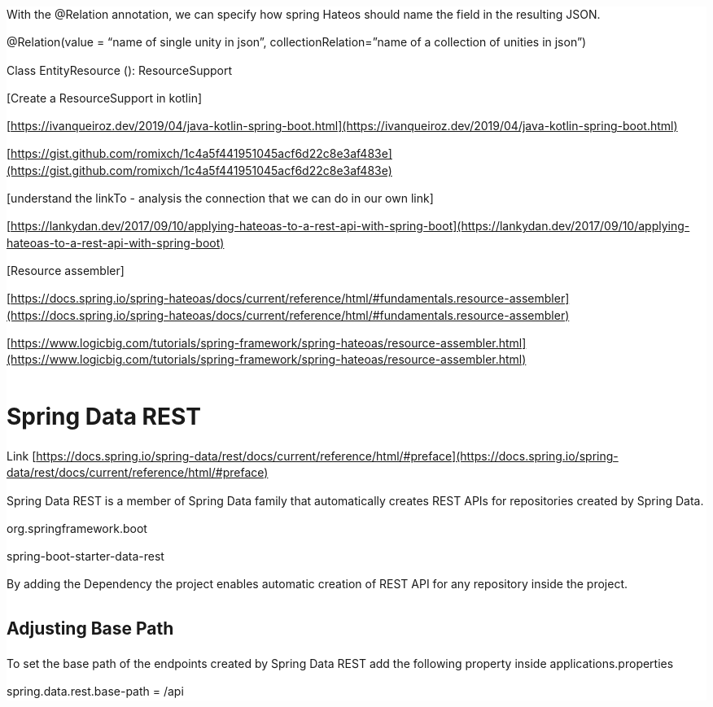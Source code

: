 With the @Relation annotation, we can specify how spring Hateos should name the field in the resulting JSON.

@Relation(value = “name of single unity in json”, collectionRelation=”name of a collection of unities in json”)

Class EntityResource (): ResourceSupport

  

[Create a ResourceSupport in kotlin]

[https://ivanqueiroz.dev/2019/04/java-kotlin-spring-boot.html](https://ivanqueiroz.dev/2019/04/java-kotlin-spring-boot.html)

[https://gist.github.com/romixch/1c4a5f441951045acf6d22c8e3af483e](https://gist.github.com/romixch/1c4a5f441951045acf6d22c8e3af483e)

  

[understand the linkTo - analysis the connection that we can do in our own link]

[https://lankydan.dev/2017/09/10/applying-hateoas-to-a-rest-api-with-spring-boot](https://lankydan.dev/2017/09/10/applying-hateoas-to-a-rest-api-with-spring-boot)

  

[Resource assembler]

[https://docs.spring.io/spring-hateoas/docs/current/reference/html/#fundamentals.resource-assembler](https://docs.spring.io/spring-hateoas/docs/current/reference/html/#fundamentals.resource-assembler)

[https://www.logicbig.com/tutorials/spring-framework/spring-hateoas/resource-assembler.html](https://www.logicbig.com/tutorials/spring-framework/spring-hateoas/resource-assembler.html)

# Spring Data REST

Link [https://docs.spring.io/spring-data/rest/docs/current/reference/html/#preface](https://docs.spring.io/spring-data/rest/docs/current/reference/html/#preface)

Spring Data REST is a member of Spring Data family that automatically creates REST APIs for repositories created by Spring Data.

<dependency>

<groupId>org.springframework.boot</groupId>

<artifactId>spring-boot-starter-data-rest</artifactId>

</dependency>

By adding the Dependency the project enables automatic creation of REST API for any repository inside the project.

## Adjusting Base Path

To set the base path of the endpoints created by Spring Data REST add the following property inside applications.properties

spring.data.rest.base-path = /api
